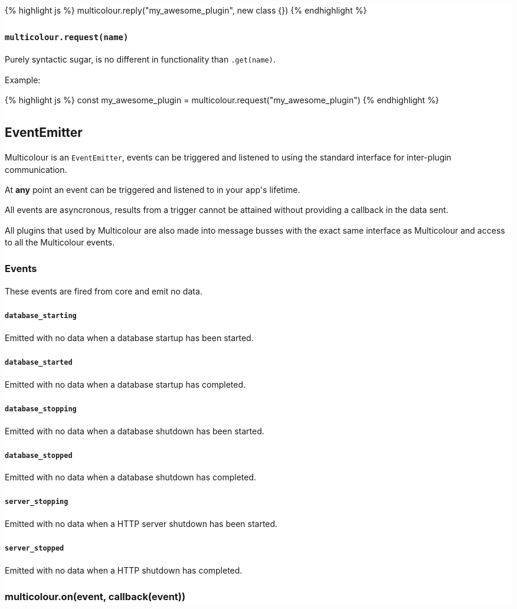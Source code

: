 {% highlight js %}
multicolour.reply("my_awesome_plugin", new class {})
{% endhighlight %}

### `multicolour.request(name)`

Purely syntactic sugar, is no different in functionality than `.get(name)`.

Example:

{% highlight js %}
const my_awesome_plugin = multicolour.request("my_awesome_plugin")
{% endhighlight %}

## EventEmitter

Multicolour is an `EventEmitter`, events can be triggered and listened to using the standard interface for inter-plugin communication.

At **any** point an event can be triggered and listened to in your app's lifetime.

All events are asyncronous, results from a trigger cannot be attained without providing a callback in the data sent.

All plugins that used by Multicolour are also made into message busses with the exact same interface as Multicolour and access to all the Multicolour events.

### Events

These events are fired from core and emit no data.

#### `database_starting`

Emitted with no data when a database startup has been started.

#### `database_started`

Emitted with no data when a database startup has completed.

#### `database_stopping`

Emitted with no data when a database shutdown has been started.

#### `database_stopped`

Emitted with no data when a database shutdown has completed.

#### `server_stopping`

Emitted with no data when a HTTP server shutdown has been started.

#### `server_stopped`

Emitted with no data when a HTTP shutdown has completed.

### multicolour.on(event, callback(event))
